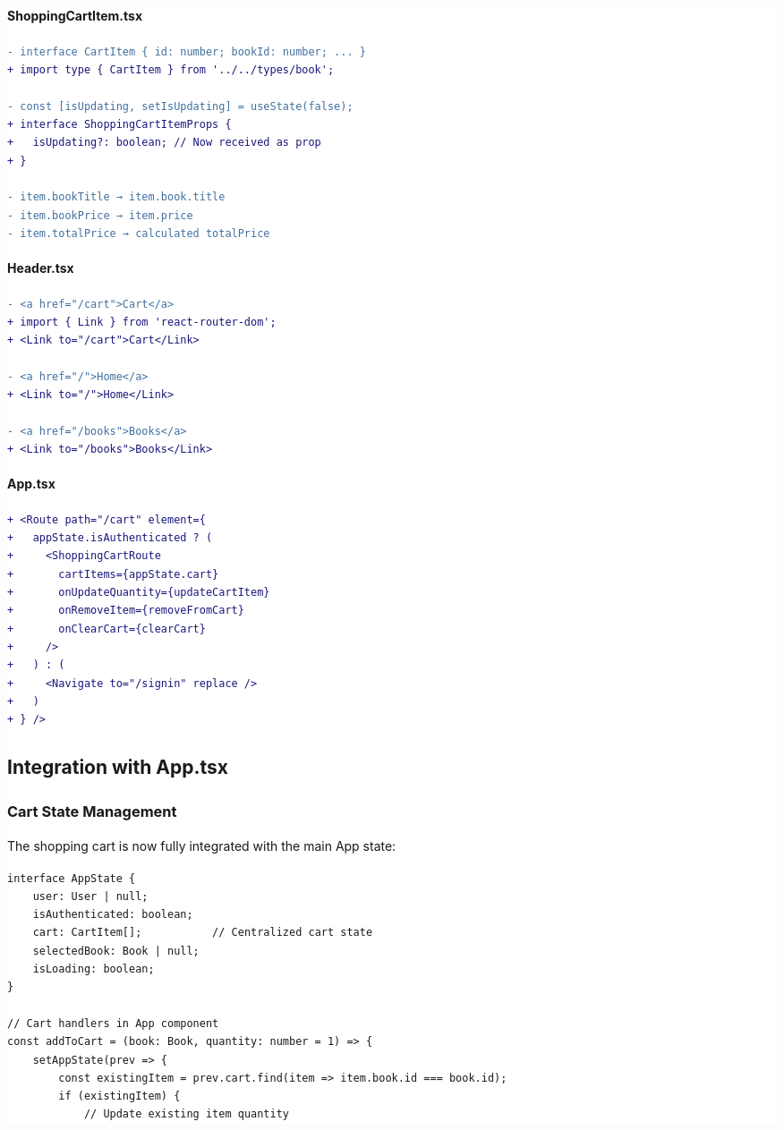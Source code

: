 #### **ShoppingCartItem.tsx**
```diff
- interface CartItem { id: number; bookId: number; ... }
+ import type { CartItem } from '../../types/book';

- const [isUpdating, setIsUpdating] = useState(false);
+ interface ShoppingCartItemProps {
+   isUpdating?: boolean; // Now received as prop
+ }

- item.bookTitle → item.book.title
- item.bookPrice → item.price
- item.totalPrice → calculated totalPrice
```

#### **Header.tsx**
```diff
- <a href="/cart">Cart</a>
+ import { Link } from 'react-router-dom';
+ <Link to="/cart">Cart</Link>

- <a href="/">Home</a>
+ <Link to="/">Home</Link>

- <a href="/books">Books</a>
+ <Link to="/books">Books</Link>
```

#### **App.tsx**
```diff
+ <Route path="/cart" element={
+   appState.isAuthenticated ? (
+     <ShoppingCartRoute
+       cartItems={appState.cart}
+       onUpdateQuantity={updateCartItem}
+       onRemoveItem={removeFromCart}
+       onClearCart={clearCart}
+     />
+   ) : (
+     <Navigate to="/signin" replace />
+   )
+ } />
```

## Integration with App.tsx

### **Cart State Management**

The shopping cart is now fully integrated with the main App state:

```tsx:src/App.tsx
interface AppState {
    user: User | null;
    isAuthenticated: boolean;
    cart: CartItem[];           // Centralized cart state
    selectedBook: Book | null;
    isLoading: boolean;
}

// Cart handlers in App component
const addToCart = (book: Book, quantity: number = 1) => {
    setAppState(prev => {
        const existingItem = prev.cart.find(item => item.book.id === book.id);
        if (existingItem) {
            // Update existing item quantity
```